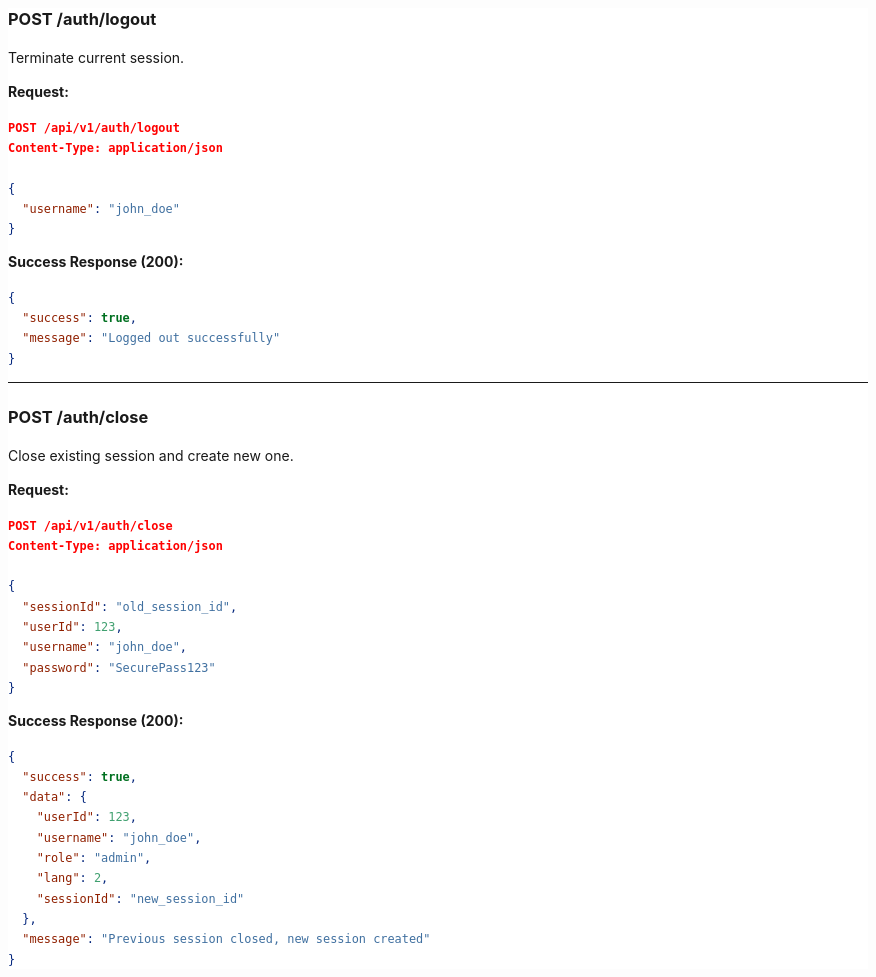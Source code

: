
### POST /auth/logout

Terminate current session.

**Request:**
```json
POST /api/v1/auth/logout
Content-Type: application/json

{
  "username": "john_doe"
}
```

**Success Response (200):**
```json
{
  "success": true,
  "message": "Logged out successfully"
}
```

---

### POST /auth/close

Close existing session and create new one.

**Request:**
```json
POST /api/v1/auth/close
Content-Type: application/json

{
  "sessionId": "old_session_id",
  "userId": 123,
  "username": "john_doe",
  "password": "SecurePass123"
}
```

**Success Response (200):**
```json
{
  "success": true,
  "data": {
    "userId": 123,
    "username": "john_doe",
    "role": "admin",
    "lang": 2,
    "sessionId": "new_session_id"
  },
  "message": "Previous session closed, new session created"
}
```
